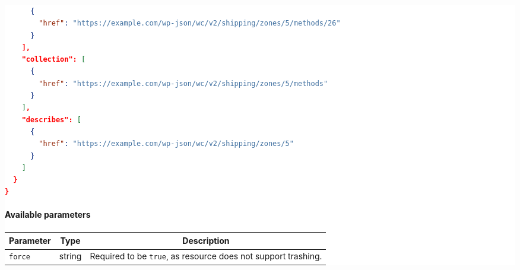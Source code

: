 ```json
      {
        "href": "https://example.com/wp-json/wc/v2/shipping/zones/5/methods/26"
      }
    ],
    "collection": [
      {
        "href": "https://example.com/wp-json/wc/v2/shipping/zones/5/methods"
      }
    ],
    "describes": [
      {
        "href": "https://example.com/wp-json/wc/v2/shipping/zones/5"
      }
    ]
  }
}
```

#### Available parameters ####

| Parameter |  Type  |                          Description                          |
|-----------|--------|---------------------------------------------------------------|
| `force`   | string | Required to be `true`, as resource does not support trashing. |
